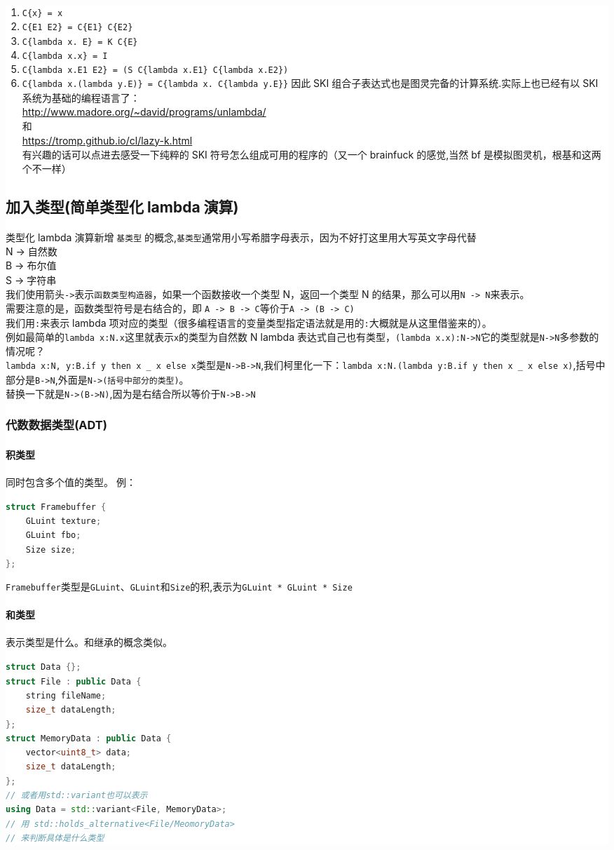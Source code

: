 1. `C{x} = x`
2. `C{E1 E2} = C{E1} C{E2}`
3. `C{lambda x. E} = K C{E}`
4. `C{lambda x.x} = I`
5. `C{lambda x.E1 E2} = (S C{lambda x.E1} C{lambda x.E2})`
6. `C{lambda x.(lambda y.E)} = C{lambda x. C{lambda y.E}}`
   因此 SKI 组合子表达式也是图灵完备的计算系统.实际上也已经有以 SKI 系统为基础的编程语言了：  
   http://www.madore.org/~david/programs/unlambda/  
   和  
   https://tromp.github.io/cl/lazy-k.html  
   有兴趣的话可以点进去感受一下纯粹的 SKI 符号怎么组成可用的程序的（又一个 brainfuck 的感觉,当然 bf 是模拟图灵机，根基和这两个不一样）

## 加入类型(简单类型化 lambda 演算)

类型化 lambda 演算新增 `基类型` 的概念,`基类型`通常用小写希腊字母表示，因为不好打这里用大写英文字母代替  
N -> 自然数  
B -> 布尔值  
S -> 字符串  
我们使用箭头`->`表示`函数类型构造器`，如果一个函数接收一个类型 N，返回一个类型 N 的结果，那么可以用`N -> N`来表示。  
需要注意的是，函数类型符号是右结合的，即
`A -> B -> C`等价于`A -> (B -> C)`   
我们用`:`来表示 lambda 项对应的类型（很多编程语言的变量类型指定语法就是用的`:`大概就是从这里借鉴来的）。  
例如最简单的`lambda x:N.x`这里就表示`x`的类型为自然数 N lambda 表达式自己也有类型，`(lambda x.x):N->N`它的类型就是`N->N`多参数的情况呢？  
`lambda x:N, y:B.if y then x _ x else x`类型是`N->B->N`,我们柯里化一下：`lambda x:N.(lambda y:B.if y then x _ x else x)`,括号中部分是`B->N`,外面是`N->(括号中部分的类型)`。  
替换一下就是`N->(B->N)`,因为是右结合所以等价于`N->B->N`

### 代数数据类型(ADT)

#### 积类型

同时包含多个值的类型。
例：

```c++
struct Framebuffer {
	GLuint texture;
	GLuint fbo;
	Size size;
};
```

`Framebuffer`类型是`GLuint`、`GLuint`和`Size`的积,表示为`GLuint * GLuint * Size`

#### 和类型

表示类型是什么。和继承的概念类似。

```c++
struct Data {};
struct File : public Data {
	string fileName;
	size_t dataLength;
};
struct MemoryData : public Data {
	vector<uint8_t> data;
	size_t dataLength;
};
// 或者用std::variant也可以表示
using Data = std::variant<File, MemoryData>;
// 用 std::holds_alternative<File/MeomoryData>
// 来判断具体是什么类型
```
